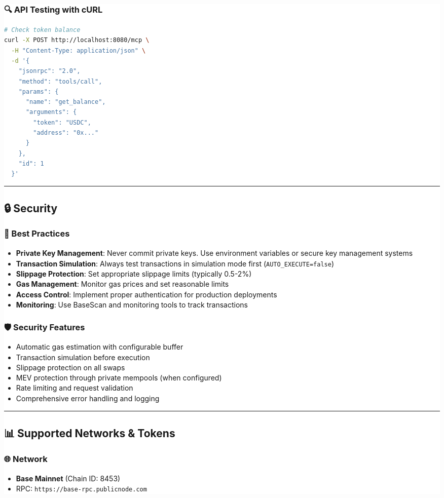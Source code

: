 ### 🔍 API Testing with cURL

```bash
# Check token balance
curl -X POST http://localhost:8080/mcp \
  -H "Content-Type: application/json" \
  -d '{
    "jsonrpc": "2.0",
    "method": "tools/call",
    "params": {
      "name": "get_balance",
      "arguments": {
        "token": "USDC",
        "address": "0x..."
      }
    },
    "id": 1
  }'
```

---

## 🔒 Security

### 🔐 Best Practices

- **Private Key Management**: Never commit private keys. Use environment variables or secure key management systems
- **Transaction Simulation**: Always test transactions in simulation mode first (`AUTO_EXECUTE=false`)
- **Slippage Protection**: Set appropriate slippage limits (typically 0.5-2%)
- **Gas Management**: Monitor gas prices and set reasonable limits
- **Access Control**: Implement proper authentication for production deployments
- **Monitoring**: Use BaseScan and monitoring tools to track transactions

### 🛡️ Security Features

- Automatic gas estimation with configurable buffer
- Transaction simulation before execution
- Slippage protection on all swaps
- MEV protection through private mempools (when configured)
- Rate limiting and request validation
- Comprehensive error handling and logging

---

## 📊 Supported Networks & Tokens

### 🌐 Network
- **Base Mainnet** (Chain ID: 8453)
- RPC: `https://base-rpc.publicnode.com`
